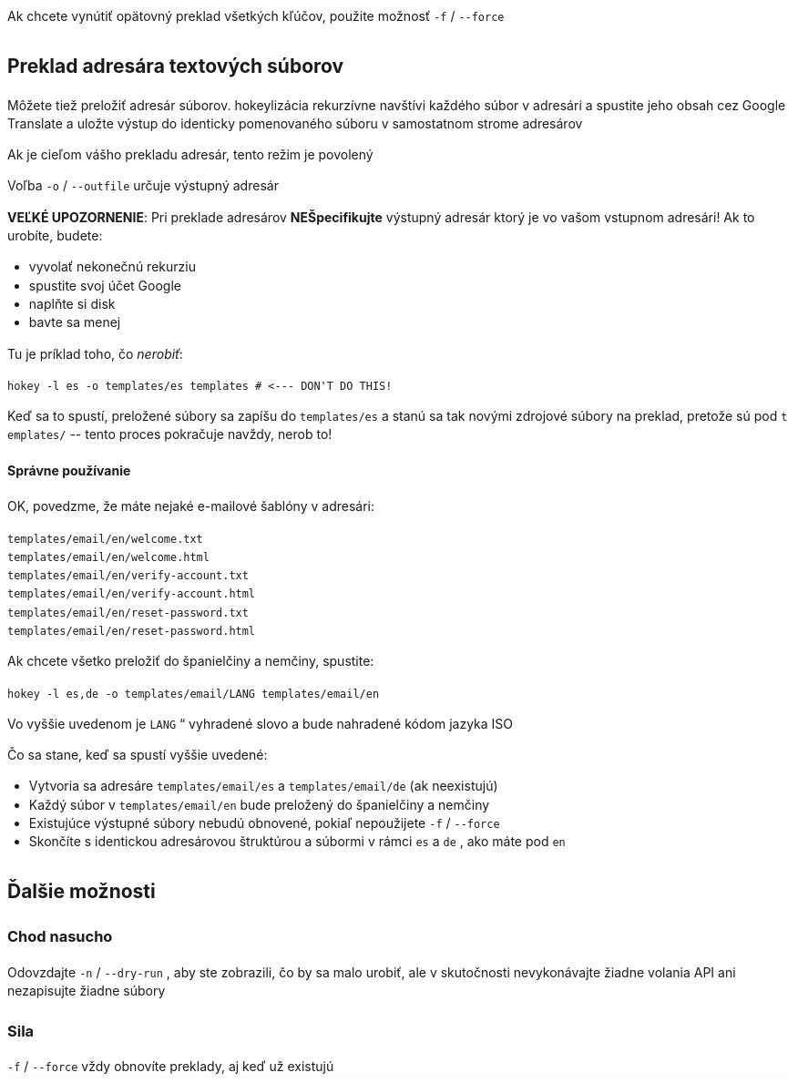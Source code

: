  Ak chcete vynútiť opätovný preklad všetkých kľúčov, použite možnosť `-f` / `--force`

 ## Preklad adresára textových súborov
 Môžete tiež preložiť adresár súborov. hokeylizácia rekurzívne navštívi každého
 súbor v adresári a spustite jeho obsah cez Google Translate a uložte výstup
 do identicky pomenovaného súboru v samostatnom strome adresárov

 Ak je cieľom vášho prekladu adresár, tento režim je povolený

 Voľba `-o` / `--outfile` určuje výstupný adresár

 **VEĽKÉ UPOZORNENIE**: Pri preklade adresárov **NEŠpecifikujte** výstupný adresár
 ktorý je vo vašom vstupnom adresári! Ak to urobíte, budete:
 * vyvolať nekonečnú rekurziu
 * spustite svoj účet Google
 * naplňte si disk
 * bavte sa menej

 Tu je príklad toho, čo *nerobiť*:

    hokey -l es -o templates/es templates # <--- DON'T DO THIS!

 Keď sa to spustí, preložené súbory sa zapíšu do `templates/es` a stanú sa tak novými
 zdrojové súbory na preklad, pretože sú pod `templates/` -- tento proces pokračuje
 navždy, nerob to!

 #### Správne používanie
 OK, povedzme, že máte nejaké e-mailové šablóny v adresári:

    templates/email/en/welcome.txt
    templates/email/en/welcome.html
    templates/email/en/verify-account.txt
    templates/email/en/verify-account.html
    templates/email/en/reset-password.txt
    templates/email/en/reset-password.html

 Ak chcete všetko preložiť do španielčiny a nemčiny, spustite:

    hokey -l es,de -o templates/email/LANG templates/email/en

 Vo vyššie uvedenom je `LANG` “ vyhradené slovo a bude nahradené kódom jazyka ISO

 Čo sa stane, keď sa spustí vyššie uvedené:
 * Vytvoria sa adresáre `templates/email/es` a `templates/email/de` (ak neexistujú)
 * Každý súbor v `templates/email/en` bude preložený do španielčiny a nemčiny
 * Existujúce výstupné súbory nebudú obnovené, pokiaľ nepoužijete `-f` / `--force`
 * Skončíte s identickou adresárovou štruktúrou a súbormi v rámci `es` a `de` , ako máte pod `en`

 ## Ďalšie možnosti

 ### Chod nasucho
 Odovzdajte `-n` / `--dry-run` , aby ste zobrazili, čo by sa malo urobiť, ale v skutočnosti nevykonávajte žiadne volania API ani nezapisujte žiadne súbory

 ### Sila
 `-f` / `--force` vždy obnovíte preklady, aj keď už existujú
